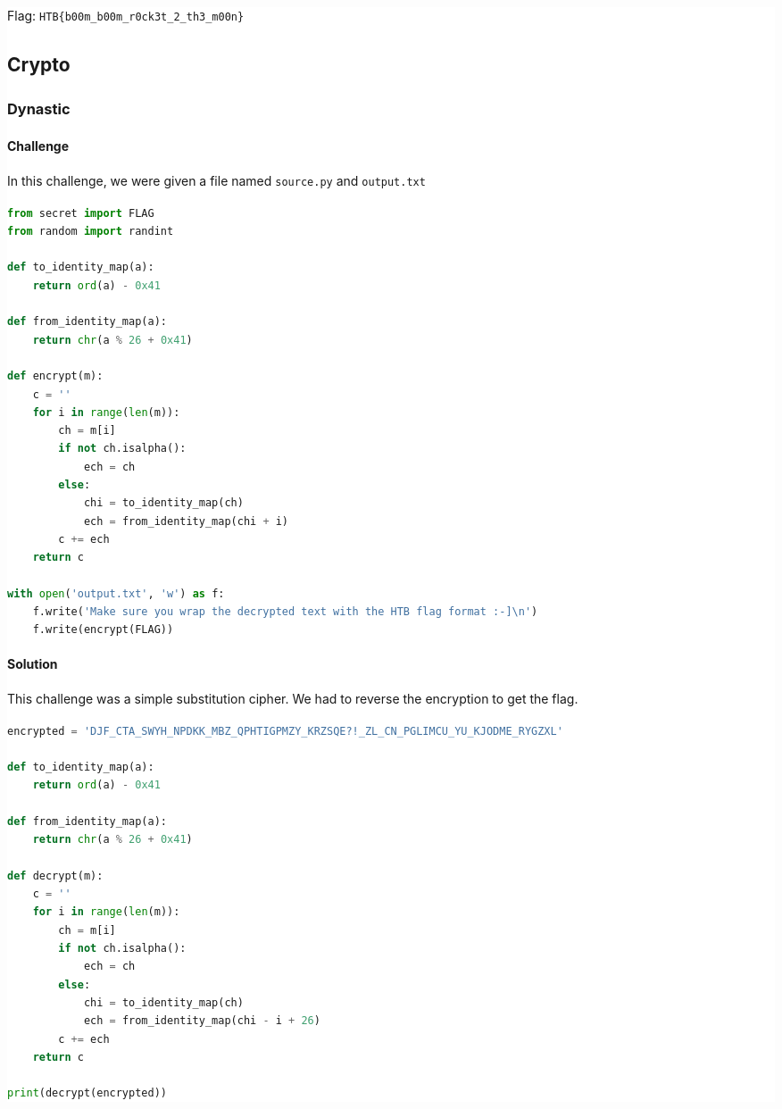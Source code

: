 Flag: `HTB{b00m_b00m_r0ck3t_2_th3_m00n}`

## Crypto

### Dynastic

#### Challenge

In this challenge, we were given a file named `source.py` and `output.txt`

```py title="source.py"
from secret import FLAG
from random import randint

def to_identity_map(a):
    return ord(a) - 0x41

def from_identity_map(a):
    return chr(a % 26 + 0x41)

def encrypt(m):
    c = ''
    for i in range(len(m)):
        ch = m[i]
        if not ch.isalpha():
            ech = ch
        else:
            chi = to_identity_map(ch)
            ech = from_identity_map(chi + i)
        c += ech
    return c

with open('output.txt', 'w') as f:
    f.write('Make sure you wrap the decrypted text with the HTB flag format :-]\n')
    f.write(encrypt(FLAG))
```

#### Solution

This challenge was a simple substitution cipher. We had to reverse the encryption to get the flag.

```py title="solve.py"
encrypted = 'DJF_CTA_SWYH_NPDKK_MBZ_QPHTIGPMZY_KRZSQE?!_ZL_CN_PGLIMCU_YU_KJODME_RYGZXL'

def to_identity_map(a):
    return ord(a) - 0x41

def from_identity_map(a):
    return chr(a % 26 + 0x41)

def decrypt(m):
    c = ''
    for i in range(len(m)):
        ch = m[i]
        if not ch.isalpha():
            ech = ch
        else:
            chi = to_identity_map(ch)
            ech = from_identity_map(chi - i + 26)
        c += ech
    return c

print(decrypt(encrypted))
```
